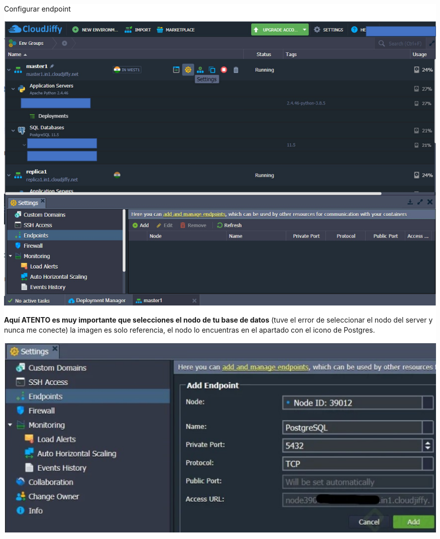 Configurar endpoint

![replicas_4](src/replicas_4.jpg)

**Aquí ATENTO es muy importante que selecciones el nodo de tu base de datos** (tuve el error de seleccionar el nodo del server y nunca me conecte) la imagen es solo referencia, el nodo lo encuentras en el apartado con el icono de Postgres.

![replicas_5](src/replicas_5.jpg)
